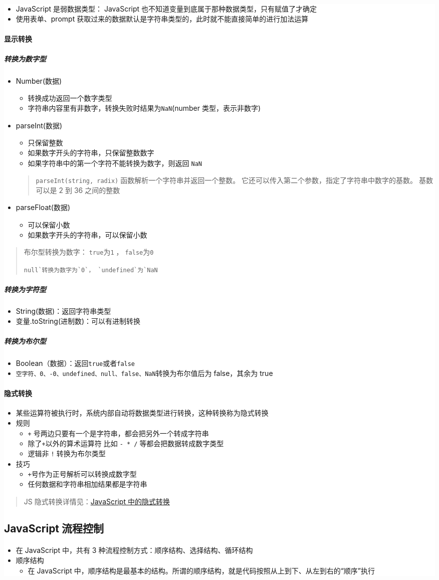 - JavaScript 是弱数据类型： JavaScript 也不知道变量到底属于那种数据类型，只有赋值了才确定
- 使用表单、prompt 获取过来的数据默认是字符串类型的，此时就不能直接简单的进行加法运算

#### 显示转换

##### 转换为数字型

- Number(数据)

  - 转换成功返回一个数字类型
  - 字符串内容里有非数字，转换失败时结果为`NaN`(number 类型，表示非数字)

- parseInt(数据)

  - 只保留整数
  - 如果数字开头的字符串，只保留整数数字
  - 如果字符串中的第一个字符不能转换为数字，则返回 `NaN`

  > `parseInt(string, radix)` 函数解析一个字符串并返回一个整数。 它还可以传入第二个参数，指定了字符串中数字的基数。 基数可以是 2 到 36 之间的整数

- parseFloat(数据)

  - 可以保留小数
  - 如果数字开头的字符串，可以保留小数

> 布尔型转换为数字： `true`为`1` ， `false`为`0`
>
> ```
> null`转换为数字为`0`， `undefined`为`NaN
> ```

##### 转换为字符型

- String(数据)：返回字符串类型
- 变量.toString(进制数)：可以有进制转换

##### 转换为布尔型

- Boolean（数据）：返回`true`或者`false`
- `空字符、0、-0、undefined、null、false、NaN`转换为布尔值后为 false，其余为 true

#### 隐式转换

- 某些运算符被执行时，系统内部自动将数据类型进行转换，这种转换称为隐式转换
- 规则
  - `+` 号两边只要有一个是字符串，都会把另外一个转成字符串
  - 除了`+`以外的算术运算符 比如 `- * /` 等都会把数据转成数字类型
  - 逻辑非 `!` 转换为布尔类型
- 技巧
  - `+`号作为正号解析可以转换成数字型
  - 任何数据和字符串相加结果都是字符串

> JS 隐式转换详情见：[JavaScript 中的隐式转换](https://juejin.cn/post/7232872175647817786)

## JavaScript 流程控制

- 在 JavaScript 中，共有 3 种流程控制方式：顺序结构、选择结构、循环结构
- 顺序结构
  - 在 JavaScript 中，顺序结构是最基本的结构。所谓的顺序结构，就是代码按照从上到下、从左到右的“顺序”执行
